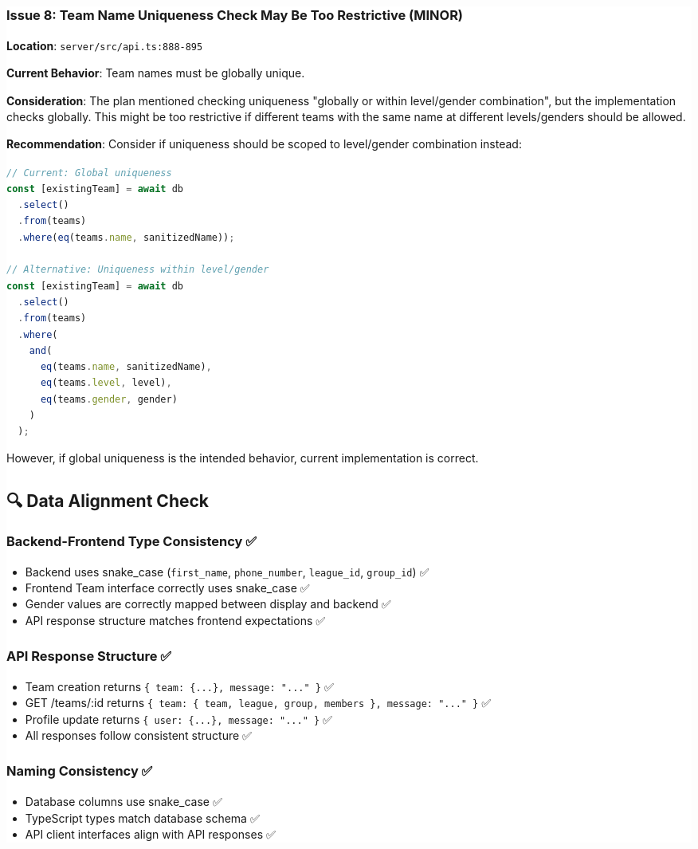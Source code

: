### Issue 8: Team Name Uniqueness Check May Be Too Restrictive (MINOR)
**Location**: `server/src/api.ts:888-895`

**Current Behavior**: Team names must be globally unique.

**Consideration**: 
The plan mentioned checking uniqueness "globally or within level/gender combination", but the implementation checks globally. This might be too restrictive if different teams with the same name at different levels/genders should be allowed.

**Recommendation**: 
Consider if uniqueness should be scoped to level/gender combination instead:
```typescript
// Current: Global uniqueness
const [existingTeam] = await db
  .select()
  .from(teams)
  .where(eq(teams.name, sanitizedName));

// Alternative: Uniqueness within level/gender
const [existingTeam] = await db
  .select()
  .from(teams)
  .where(
    and(
      eq(teams.name, sanitizedName),
      eq(teams.level, level),
      eq(teams.gender, gender)
    )
  );
```

However, if global uniqueness is the intended behavior, current implementation is correct.

## 🔍 Data Alignment Check

### Backend-Frontend Type Consistency ✅
- Backend uses snake_case (`first_name`, `phone_number`, `league_id`, `group_id`) ✅
- Frontend Team interface correctly uses snake_case ✅
- Gender values are correctly mapped between display and backend ✅
- API response structure matches frontend expectations ✅

### API Response Structure ✅
- Team creation returns `{ team: {...}, message: "..." }` ✅
- GET /teams/:id returns `{ team: { team, league, group, members }, message: "..." }` ✅
- Profile update returns `{ user: {...}, message: "..." }` ✅
- All responses follow consistent structure ✅

### Naming Consistency ✅
- Database columns use snake_case ✅
- TypeScript types match database schema ✅
- API client interfaces align with API responses ✅
